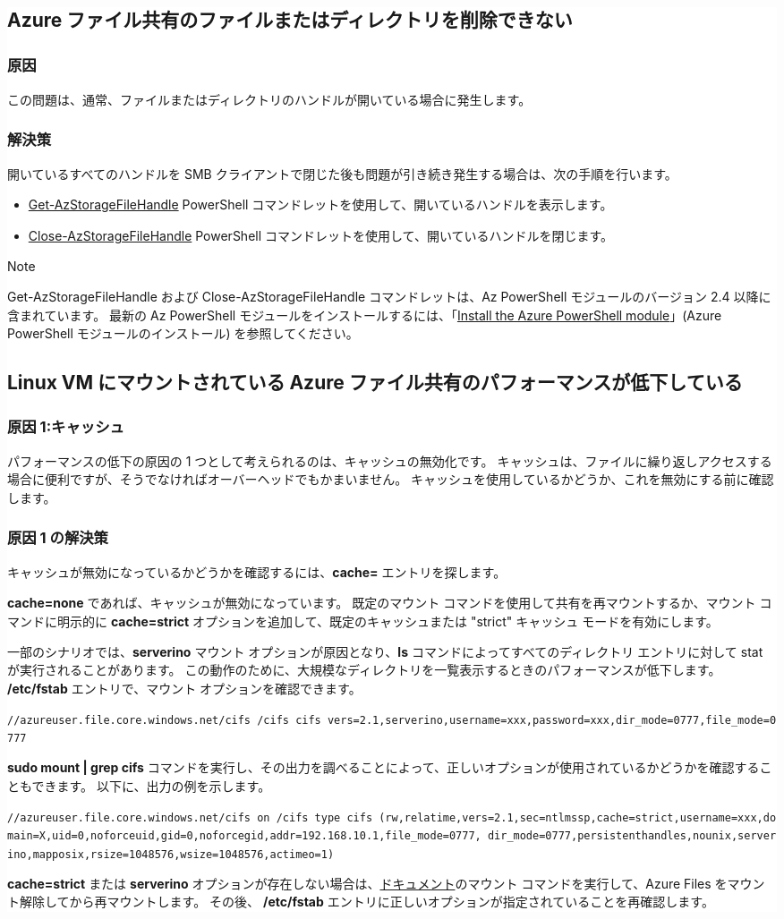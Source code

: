 <a id="open-handles"></a>
## <a name="unable-to-delete-a-file-or-directory-in-an-azure-file-share"></a>Azure ファイル共有のファイルまたはディレクトリを削除できない

### <a name="cause"></a>原因
この問題は、通常、ファイルまたはディレクトリのハンドルが開いている場合に発生します。 

### <a name="solution"></a>解決策

開いているすべてのハンドルを SMB クライアントで閉じた後も問題が引き続き発生する場合は、次の手順を行います。

- [Get-AzStorageFileHandle](https://docs.microsoft.com/powershell/module/az.storage/get-azstoragefilehandle) PowerShell コマンドレットを使用して、開いているハンドルを表示します。

- [Close-AzStorageFileHandle](https://docs.microsoft.com/powershell/module/az.storage/close-azstoragefilehandle) PowerShell コマンドレットを使用して、開いているハンドルを閉じます。 

> [!Note]  
> Get-AzStorageFileHandle および Close-AzStorageFileHandle コマンドレットは、Az PowerShell モジュールのバージョン 2.4 以降に含まれています。 最新の Az PowerShell モジュールをインストールするには、「[Install the Azure PowerShell module](https://docs.microsoft.com/powershell/azure/install-az-ps)」(Azure PowerShell モジュールのインストール) を参照してください。

<a id="slowperformance"></a>
## <a name="slow-performance-on-an-azure-file-share-mounted-on-a-linux-vm"></a>Linux VM にマウントされている Azure ファイル共有のパフォーマンスが低下している

### <a name="cause-1-caching"></a>原因 1:キャッシュ

パフォーマンスの低下の原因の 1 つとして考えられるのは、キャッシュの無効化です。 キャッシュは、ファイルに繰り返しアクセスする場合に便利ですが、そうでなければオーバーヘッドでもかまいません。 キャッシュを使用しているかどうか、これを無効にする前に確認します。

### <a name="solution-for-cause-1"></a>原因 1 の解決策

キャッシュが無効になっているかどうかを確認するには、**cache=** エントリを探します。

**cache=none** であれば、キャッシュが無効になっています。 既定のマウント コマンドを使用して共有を再マウントするか、マウント コマンドに明示的に **cache=strict** オプションを追加して、既定のキャッシュまたは "strict" キャッシュ モードを有効にします。

一部のシナリオでは、**serverino** マウント オプションが原因となり、**ls** コマンドによってすべてのディレクトリ エントリに対して stat が実行されることがあります。 この動作のために、大規模なディレクトリを一覧表示するときのパフォーマンスが低下します。 **/etc/fstab** エントリで、マウント オプションを確認できます。

`//azureuser.file.core.windows.net/cifs /cifs cifs vers=2.1,serverino,username=xxx,password=xxx,dir_mode=0777,file_mode=0777`

**sudo mount | grep cifs** コマンドを実行し、その出力を調べることによって、正しいオプションが使用されているかどうかを確認することもできます。 以下に、出力の例を示します。

```
//azureuser.file.core.windows.net/cifs on /cifs type cifs (rw,relatime,vers=2.1,sec=ntlmssp,cache=strict,username=xxx,domain=X,uid=0,noforceuid,gid=0,noforcegid,addr=192.168.10.1,file_mode=0777, dir_mode=0777,persistenthandles,nounix,serverino,mapposix,rsize=1048576,wsize=1048576,actimeo=1)
```

**cache=strict** または **serverino** オプションが存在しない場合は、[ドキュメント](../storage-how-to-use-files-linux.md)のマウント コマンドを実行して、Azure Files をマウント解除してから再マウントします。 その後、 **/etc/fstab** エントリに正しいオプションが指定されていることを再確認します。
